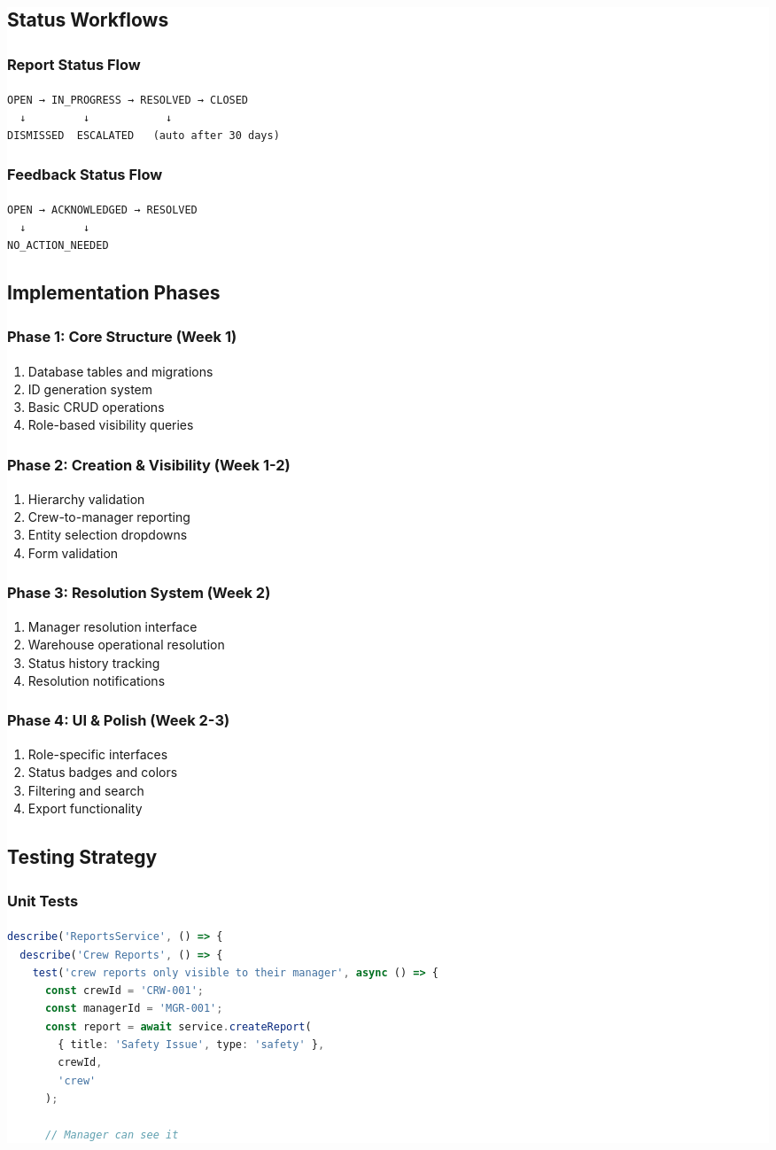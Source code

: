 ```typescript
```

## Status Workflows

### Report Status Flow
```
OPEN → IN_PROGRESS → RESOLVED → CLOSED
  ↓         ↓            ↓
DISMISSED  ESCALATED   (auto after 30 days)
```

### Feedback Status Flow
```
OPEN → ACKNOWLEDGED → RESOLVED
  ↓         ↓
NO_ACTION_NEEDED
```

## Implementation Phases

### Phase 1: Core Structure (Week 1)
1. Database tables and migrations
2. ID generation system
3. Basic CRUD operations
4. Role-based visibility queries

### Phase 2: Creation & Visibility (Week 1-2)
1. Hierarchy validation
2. Crew-to-manager reporting
3. Entity selection dropdowns
4. Form validation

### Phase 3: Resolution System (Week 2)
1. Manager resolution interface
2. Warehouse operational resolution
3. Status history tracking
4. Resolution notifications

### Phase 4: UI & Polish (Week 2-3)
1. Role-specific interfaces
2. Status badges and colors
3. Filtering and search
4. Export functionality

## Testing Strategy

### Unit Tests
```typescript
describe('ReportsService', () => {
  describe('Crew Reports', () => {
    test('crew reports only visible to their manager', async () => {
      const crewId = 'CRW-001';
      const managerId = 'MGR-001';
      const report = await service.createReport(
        { title: 'Safety Issue', type: 'safety' },
        crewId,
        'crew'
      );

      // Manager can see it
```